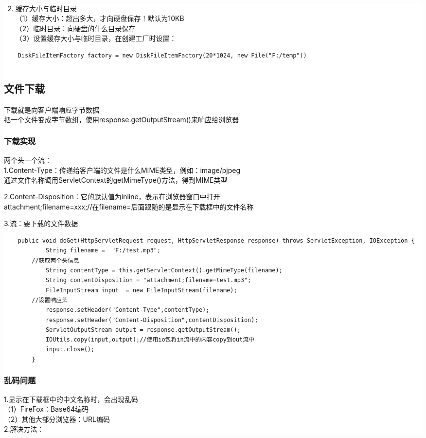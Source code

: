   
  2. 缓存大小与临时目录  
      （1）缓存大小：超出多大，才向硬盘保存！默认为10KB  
      （2）临时目录：向硬盘的什么目录保存  
      （3）设置缓存大小与临时目录，在创建工厂时设置：  
```
	DiskFileItemFactory factory = new DiskFileItemFactory(20*1024, new File("F:/temp"))

```
 
--------
 
## []()文件下载

 下载就是向客户端响应字节数据  
 把一个文件变成字节数组，使用response.getOutputStream()来响应给浏览器

 
### []()下载实现

 两个头一个流：  
 1.Content-Type：传递给客户端的文件是什么MIME类型，例如：image/pjpeg  
 通过文件名称调用ServletContext的getMimeType()方法，得到MIME类型

 2.Content-Disposition：它的默认值为inline，表示在浏览器窗口中打开  
 attachment;filename=xxx;//在filename=后面跟随的是显示在下载框中的文件名称

 3.流：要下载的文件数据

 
```
	public void doGet(HttpServletRequest request, HttpServletResponse response) throws ServletException, IOException {
        	String filename =  "F:/test.mp3";
		//获取两个头信息
        	String contentType = this.getServletContext().getMimeType(filename);
        	String contentDisposition = "attachment;filename=test.mp3";
        	FileInputStream input  = new FileInputStream(filename);
		//设置响应头
        	response.setHeader("Content-Type",contentType);
        	response.setHeader("Content-Disposition",contentDisposition);
        	ServletOutputStream output = response.getOutputStream();
        	IOUtils.copy(input,output);//使用io包将in流中的内容copy到out流中
        	input.close();
    	}

```
 
### []()乱码问题

 1.显示在下载框中的中文名称时，会出现乱码  
 （1）FireFox：Base64编码  
 （2）其他大部分浏览器：URL编码  
 2.解决方法：
